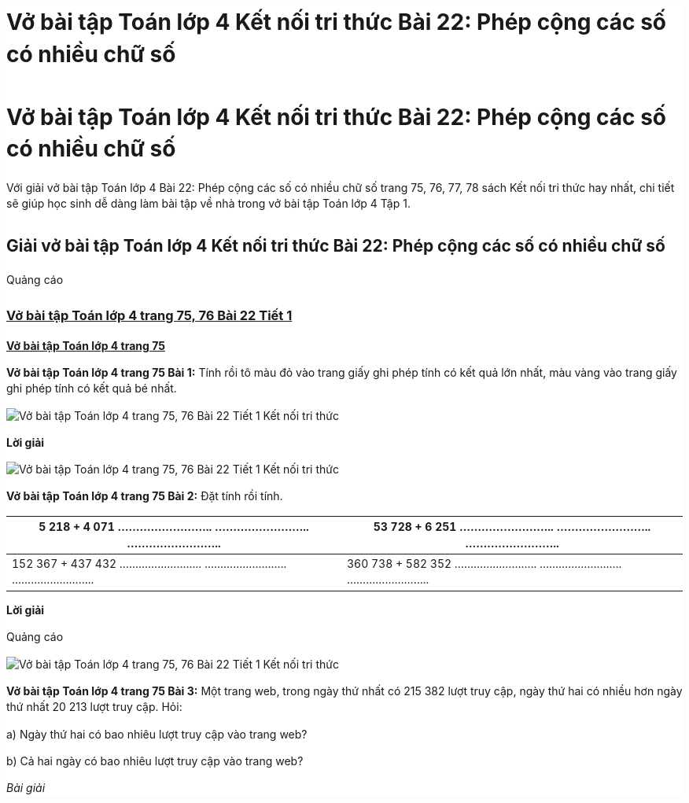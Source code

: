 # Vở bài tập Toán lớp 4 Kết nối tri thức Bài 22: Phép cộng các số có nhiều chữ số

# Vở bài tập Toán lớp 4 Kết nối tri thức Bài 22: Phép cộng các số có nhiều chữ số

Với giải vở bài tập Toán lớp 4 Bài 22: Phép cộng các số có nhiều chữ số trang 75, 76, 77, 78 sách Kết nối tri thức hay nhất, chi tiết sẽ giúp học sinh dễ dàng làm bài tập về nhà trong vở bài tập Toán lớp 4 Tập 1.

## Giải vở bài tập Toán lớp 4 Kết nối tri thức Bài 22: Phép cộng các số có nhiều chữ số

Quảng cáo

### [**Vở bài tập Toán lớp 4 trang 75, 76 Bài 22 Tiết 1**](https://vietjack.com/vbt-toan-4-kn/bai-22-tiet-1-trang-75-76-tap-1.jsp)

[**Vở bài tập Toán lớp 4 trang 75**](https://vietjack.com/vbt-toan-4-kn/vbt-toan-lop-4-trang-75-ket-noi.jsp)

**Vở bài tập Toán lớp 4 trang 75 Bài 1:** Tính rồi tô màu đỏ vào trang giấy ghi phép tính có kết quả lớn nhất, màu vàng vào trang giấy ghi phép tính có kết quả bé nhất.

![Vở bài tập Toán lớp 4 trang 75, 76 Bài 22 Tiết 1 Kết nối tri thức](https://vietjack.com/vbt-toan-4-kn/images/bai-22-phep-cong-cac-so-co-nhieu-chu-so-1890.PNG)

**Lời giải**

![Vở bài tập Toán lớp 4 trang 75, 76 Bài 22 Tiết 1 Kết nối tri thức](https://vietjack.com/vbt-toan-4-kn/images/bai-22-phep-cong-cac-so-co-nhieu-chu-so-1892.PNG)

**Vở bài tập Toán lớp 4 trang 75 Bài 2:** Đặt tính rồi tính.

5 218 + 4 071 …………………….. …………………….. …………………….. |  53 728 + 6 251 …………………….. …………………….. ……………………..  
---|---  
152 367 + 437 432 …………………….. …………………….. …………………….. |  360 738 + 582 352 …………………….. …………………….. ……………………..  
  
**Lời giải**

Quảng cáo

![Vở bài tập Toán lớp 4 trang 75, 76 Bài 22 Tiết 1 Kết nối tri thức](https://vietjack.com/vbt-toan-4-kn/images/bai-22-phep-cong-cac-so-co-nhieu-chu-so-18903.PNG)

**Vở bài tập Toán lớp 4 trang 75 Bài 3:** Một trang web, trong ngày thứ nhất có 215 382 lượt truy cập, ngày thứ hai có nhiều hơn ngày thứ nhất 20 213 lượt truy cập. Hỏi: 

a) Ngày thứ hai có bao nhiêu lượt truy cập vào trang web? 

b) Cả hai ngày có bao nhiêu lượt truy cập vào trang web?

_Bài giải_
